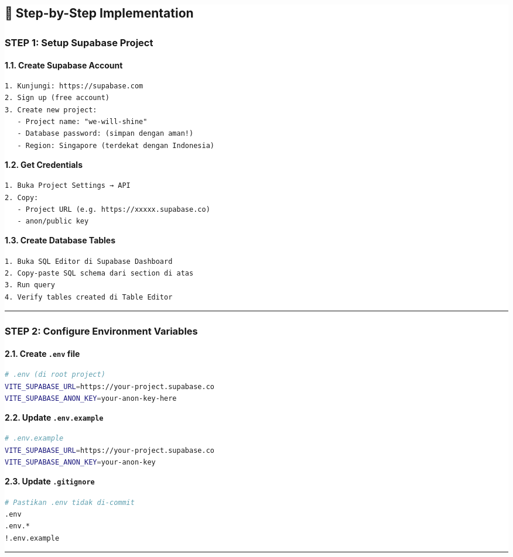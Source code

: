 ## 🔧 Step-by-Step Implementation

### **STEP 1: Setup Supabase Project**

**1.1. Create Supabase Account**

```
1. Kunjungi: https://supabase.com
2. Sign up (free account)
3. Create new project:
   - Project name: "we-will-shine"
   - Database password: (simpan dengan aman!)
   - Region: Singapore (terdekat dengan Indonesia)
```

**1.2. Get Credentials**

```
1. Buka Project Settings → API
2. Copy:
   - Project URL (e.g. https://xxxxx.supabase.co)
   - anon/public key
```

**1.3. Create Database Tables**

```
1. Buka SQL Editor di Supabase Dashboard
2. Copy-paste SQL schema dari section di atas
3. Run query
4. Verify tables created di Table Editor
```

---

### **STEP 2: Configure Environment Variables**

**2.1. Create `.env` file**

```bash
# .env (di root project)
VITE_SUPABASE_URL=https://your-project.supabase.co
VITE_SUPABASE_ANON_KEY=your-anon-key-here
```

**2.2. Update `.env.example`**

```bash
# .env.example
VITE_SUPABASE_URL=https://your-project.supabase.co
VITE_SUPABASE_ANON_KEY=your-anon-key
```

**2.3. Update `.gitignore`**

```bash
# Pastikan .env tidak di-commit
.env
.env.*
!.env.example
```

---
